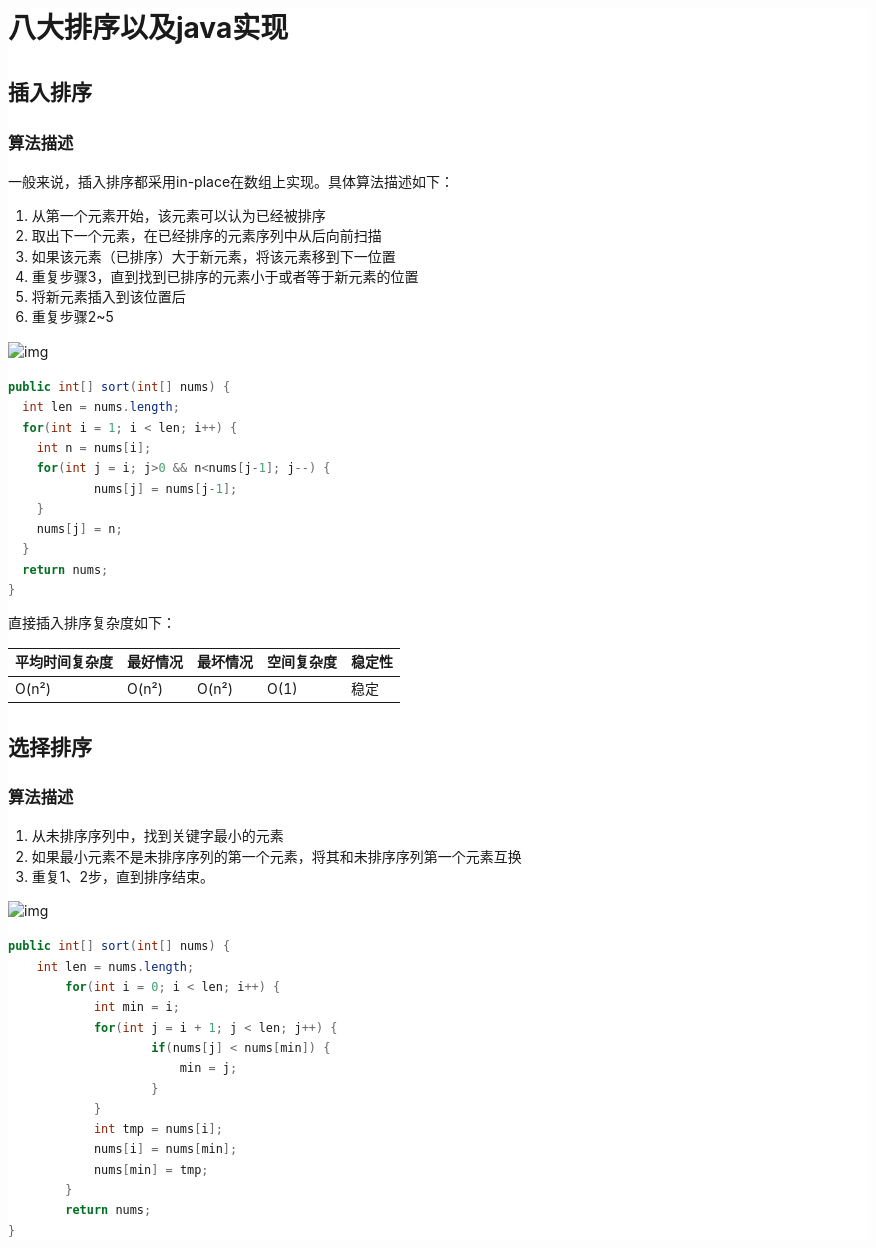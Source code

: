 # 八大排序以及java实现

## 插入排序

### 算法描述

一般来说，插入排序都采用in-place在数组上实现。具体算法描述如下：

1. 从第一个元素开始，该元素可以认为已经被排序
2. 取出下一个元素，在已经排序的元素序列中从后向前扫描
3. 如果该元素（已排序）大于新元素，将该元素移到下一位置
4. 重复步骤3，直到找到已排序的元素小于或者等于新元素的位置
5. 将新元素插入到该位置后
6. 重复步骤2~5

![img](https://gitee.com/super-jimwang/img/raw/master/img/20210217202351.gif)

```java
public int[] sort(int[] nums) {
  int len = nums.length;
  for(int i = 1; i < len; i++) {
    int n = nums[i];
    for(int j = i; j>0 && n<nums[j-1]; j--) {
			nums[j] = nums[j-1];
    }
    nums[j] = n;
  }
  return nums;
}
```

直接插入排序复杂度如下：

| 平均时间复杂度 | 最好情况 | 最坏情况 | 空间复杂度 | 稳定性 |
| -------------- | -------- | -------- | ---------- | ------ |
| O(n²)          | O(n²)    | O(n²)    | O(1)       | 稳定   |

## 选择排序

### 算法描述

1. 从未排序序列中，找到关键字最小的元素
2. 如果最小元素不是未排序序列的第一个元素，将其和未排序序列第一个元素互换
3. 重复1、2步，直到排序结束。

![img](https://gitee.com/super-jimwang/img/raw/master/img/20210218172932.gif)

```java
public int[] sort(int[] nums) {
    int len = nums.length;
        for(int i = 0; i < len; i++) {
            int min = i;
            for(int j = i + 1; j < len; j++) {
                    if(nums[j] < nums[min]) {
                        min = j;
                    }
            }
            int tmp = nums[i];
            nums[i] = nums[min];
            nums[min] = tmp;
        }
        return nums;
}
```